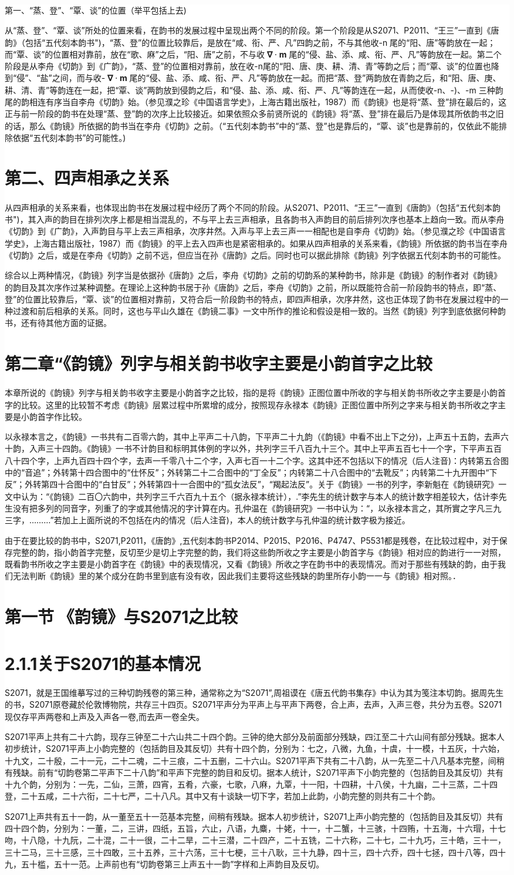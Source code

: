 第一、“蒸、登”、“覃、谈”的位置（举平包括上去)  

从“蒸、登”、“覃、谈”所处的位置来看，在韵书的发展过程中呈现出两个不同的阶段。第一个阶段是从S2071、P2011、“王三”一直到《唐韵》（包括“五代刻本韵书")，“蒸、登”的位置比较靠后，是放在“咸、衔、严、凡”四韵之前，不与其他收-n 尾的“阳、唐”等韵放在一起；而“覃、谈”的位置相对靠前，放在“歌、麻”之后，“阳、唐”之前，不与收 $\mathbf{\nabla}\cdot\mathbf{m}$ 尾的“侵、盐、添、咸、衔、严、凡”等韵放在一起。第二个阶段是从李舟《切韵》到《广韵》，“蒸、登”的位置相对靠前，放在收-n尾的“阳、唐、庚、耕、清、青”等韵之后；而“覃、谈”的位置也降到“侵”、“盐”之间，而与收- $\mathbf{\nabla}\cdot\mathbf{m}$ 尾的“侵、盐、添、咸、衔、严、凡”等韵放在一起。而把“蒸、登”两韵放在青韵之后，和“阳、唐、庚、耕、清、青”等韵连在一起，把“覃、谈”两韵放到侵韵之后，和“侵、盐、添、咸、衔、严、凡”等韵连在一起，从而使收-n、-)、-m 三种韵尾的韵相连有序当自李舟《切韵》始。（参见濮之珍《中国语言学史》，上海古籍出版社，1987）而《韵镜》也是将“蒸、登”排在最后的，这正与前一阶段的韵书在处理“蒸、登”韵的次序上比较接近。如果依照众多前贤所说的《韵镜》将“蒸、登”排在最后乃是体现其所依韵书之旧的话，那么《韵镜》所依据的韵书当在李舟《切韵》之前。（“五代刻本韵书”中的“蒸、登”也是靠后的，“覃、谈”也是靠前的，仅依此不能排除依据“五代刻本韵书”的可能性。)  

# 第二、四声相承之关系  

从四声相承的关系来看，也体现出韵书在发展过程中经历了两个不同的阶段。从S2071、P2011、“王三”一直到《唐韵》（包括“五代刻本韵书")，其入声的韵目在排列次序上都是相当混乱的，不与平上去三声相承，且各韵书入声韵目的前后排列次序也基本上趋向一致。而从李舟《切韵》到《广韵》，入声韵目与平上去三声相承，次序井然。入声与平上去三声一一相配也是自李舟《切韵》始。（参见濮之珍《中国语言学史》，上海古籍出版社，1987）而《韵镜》的平上去入四声也是紧密相承的。如果从四声相承的关系来看，《韵镜》所依据的韵书当在李舟《切韵》之后，或是在李舟《切韵》之前不远，但应当在孙《唐韵》之后。同时也可以据此排除《韵镜》列字依据五代刻本韵书的可能性。  

综合以上两种情况，《韵镜》列字当是依据孙《唐韵》之后，李舟《切韵》之前的切韵系的某种韵书，除非是《韵镜》的制作者对《韵镜》的韵目及其次序作过某种调整。在理论上这种韵书居于孙《唐韵》之后，李舟《切韵》之前，所以既能符合前一阶段韵书的特点，即“蒸、登”的位置比较靠后，“覃、谈”的位置相对靠前，又符合后一阶段韵书的特点，即四声相承，次序井然，这也正体现了韵书在发展过程中的一种过渡和前后相承的关系。同时，这也与平山久雄在《韵镜二事》一文中所作的推论和假设是相一致的。当然《韵镜》列字到底依据何种韵书，还有待其他方面的证据。  

# 第二章“《韵镜》列字与相关韵书收字主要是小韵首字之比较  

本章所说的《韵镜》列字与相关韵书收字主要是小韵首字之比较，指的是将《韵镜》正图位置中所收的字与相关韵书所收之字主要是小韵首字的比较。这里的比较暂不考虑《韵镜》层累过程中所累增的成分，按照现存永禄本《韵镜》正图位置中所列之字来与相关韵书所收之字主要是小韵首字作比较。  

以永禄本言之，《韵镜》一书共有二百零六韵，其中上平声二十八韵，下平声二十九韵（《韵镜》中看不出上下之分)，上声五十五韵，去声六十韵，入声三十四韵。《韵镜》一书不计韵目和标明其体例的字以外，共列字三千八百九十三个。其中上平声五百七十一个字，下平声五百八十四个字，上声九百四十四个字，去声一千零八十二个字，入声七百一十二个字。这其中还不包括以下的情况（后人注音)：内转第五合图中的“音追”；外转第十四合图中的“仕怀反”；外转第二十二合图中的“丁全反”；内转第二十八合图中的“去靴反”；内转第二十九开图中“下反”；外转第四十合图中的“白甘反”；外转第四十一合图中的“孤女法反”，“羯起法反”。关于《韵镜》一书的列字，李新魁在《韵镜研究》一文中认为：“《韵镜》二百〇六韵中，共列字三千六百九十五个（据永禄本统计），.”李先生的统计数字与本人的统计数字相差较大，估计李先生没有把多列的同音字，列重了的字或其他情况的字计算在内。孔仲温在《韵镜研究》一书中认为：“，以永禄本言之，其所實之字凡三九三字，………”若加上上面所说的不包括在内的情况（后人注音)，本人的统计数字与孔仲温的统计数字极为接近。  

由于在要比较的韵书中，S2071,P2011，《唐韵》,五代刻本韵书P2014、P2015、P2016、P4747、P5531都是残卷，在比较过程中，对于保存完整的韵，指小韵首字完整，反切至少是切上字完整的韵，我们将这些韵所收之字主要是小韵首字与《韵镜》相对应的韵进行一一对照，既看韵书所收之字主要是小韵首字在《韵镜》中的表现情况，又看《韵镜》所收之字在韵书中的表现情况。而对于那些有残缺的韵，由于我们无法判断《韵镜》里的某个成分在韵书里到底有没有收，因此我们主要将这些残缺的韵里所存小韵一一与《韵镜》相对照。．  

# 第一节 《韵镜》与S2071之比较  

# 2.1.1关于S2071的基本情况  

S2071，就是王国维摹写过的三种切韵残卷的第三种，通常称之为“S2071”,周祖谟在《唐五代韵书集存》中认为其为笺注本切韵。据周先生的书，S2071原卷藏於伦敦博物院，共存三十四页。S2071平声分为平声上与平声下两卷，合上声，去声，入声三卷，共分为五卷。S2071现仅存平声两卷和上声及入声各一卷,而去声一卷全失。  

S2071平声上共有二十六韵，现存三钟至二十六山共二十四个韵。三钟的绝大部分及前面部分残缺，四江至二十六山间有部分残缺。据本人初步统计，S2071平声上小韵完整的（包括韵目及其反切）共有十四个韵，分别为：七之，八微，九鱼，十虞，十一模，十五灰，十六始，十九文，二十殷，二十一元，二十二魂，二十三痕，二十五删，二十六山。S2071平声下共有二十八韵，从一先至二十八凡基本完整，间稍有残缺。前有“切韵卷第二平声下二十八韵”和平声下完整的韵目和反切。据本人统计，S2071平声下小韵完整的（包括韵目及其反切）共有十九个韵，分别为：一先，二仙，三萧，四宵，五肴，六豪，七歌，八麻，九覃，十一阳，十四耕，十八侯，十九幽，二十三蒸，二十四登，二十五咸，二十六衔，二十七严，二十八凡。其中又有十谈缺一切下字，若加上此韵，小韵完整的则共有二十个韵。  

S2071上声共有五十一韵，从一董至五十一范基本完整，间稍有残缺。据本人初步统计，S2071上声小韵完整的（包括韵目及其反切）共有四十四个韵，分别为：一董，二，三讲，四纸，五旨，六止，八语，九麋，十姥，十一，十二蟹，十三骇，十四贿，十五海，十六瑁，十七吻，十八隐，十九阮，二十混，二十一很，二十二旱，二十三潜，二十四产，二十五铣，二十六称，二十七，二十九巧，三十皓，三十一，三十二马，三十三感，三十四敢，三十五养，三十六荡，三十七梗，三十八耿，三十九静，四十三，四十六乔，四十七拯，四十八等，四十九，五十槛，五十一范。上声前也有“切韵卷第三上声五十一韵”字样和上声韵目及反切。  

